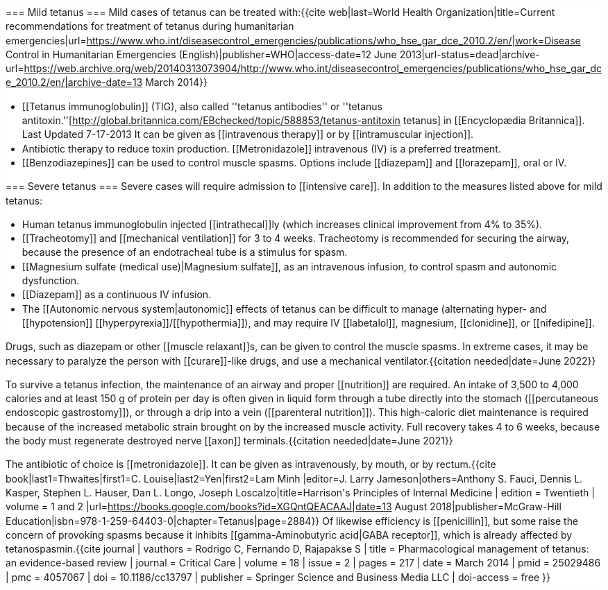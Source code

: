 === Mild tetanus ===
Mild cases of tetanus can be treated with:<ref name="World Health Organization">{{cite web|last=World Health Organization|title=Current recommendations for treatment of tetanus during humanitarian emergencies|url=https://www.who.int/diseasecontrol_emergencies/publications/who_hse_gar_dce_2010.2/en/|work=Disease Control in Humanitarian Emergencies (English)|publisher=WHO|access-date=12 June 2013|url-status=dead|archive-url=https://web.archive.org/web/20140313073904/http://www.who.int/diseasecontrol_emergencies/publications/who_hse_gar_dce_2010.2/en/|archive-date=13 March 2014}}</ref>
* [[Tetanus immunoglobulin]] (TIG),<ref name="CDC2012Pink"/> also called ''tetanus antibodies'' or ''tetanus antitoxin.''<ref name=britannica2013>[http://global.britannica.com/EBchecked/topic/588853/tetanus-antitoxin tetanus] in [[Encyclopædia Britannica]]. Last Updated 7-17-2013</ref> It can be given as [[intravenous therapy]] or by [[intramuscular injection]].
* Antibiotic therapy to reduce toxin production. [[Metronidazole]] intravenous (IV) is a preferred treatment.<ref name="World Health Organization" />
* [[Benzodiazepines]] can be used to control muscle spasms. Options include [[diazepam]] and [[lorazepam]], oral or IV.<ref name="World Health Organization" />

=== Severe tetanus ===
Severe cases will require admission to [[intensive care]]. In addition to the measures listed above for mild tetanus:<ref name="World Health Organization"/>
* Human tetanus immunoglobulin injected [[intrathecal]]ly (which increases clinical improvement from 4% to 35%).
* [[Tracheotomy]] and [[mechanical ventilation]] for 3 to 4 weeks. Tracheotomy is recommended for securing the airway, because the presence of an endotracheal tube is a stimulus for spasm.
* [[Magnesium sulfate (medical use)|Magnesium sulfate]], as an intravenous infusion, to control spasm and autonomic dysfunction.
* [[Diazepam]] as a continuous IV infusion.
* The [[Autonomic nervous system|autonomic]] effects of tetanus can be difficult to manage (alternating hyper- and [[hypotension]] [[hyperpyrexia]]/[[hypothermia]]), and may require IV [[labetalol]], magnesium, [[clonidine]], or [[nifedipine]].

Drugs, such as diazepam or other [[muscle relaxant]]s, can be given to control the muscle spasms. In extreme cases, it may be necessary to paralyze the person with [[curare]]-like drugs, and use a mechanical ventilator.{{citation needed|date=June 2022}}

To survive a tetanus infection, the maintenance of an airway and proper [[nutrition]] are required. An intake of 3,500 to 4,000 calories and at least 150&nbsp;g of protein per day is often given in liquid form through a tube directly into the stomach ([[percutaneous endoscopic gastrostomy]]), or through a drip into a vein ([[parenteral nutrition]]). This high-caloric diet maintenance is required because of the increased metabolic strain brought on by the increased muscle activity. Full recovery takes 4 to 6 weeks, because the body must regenerate destroyed nerve [[axon]] terminals.{{citation needed|date=June 2021}}

The antibiotic of choice is [[metronidazole]]. It can be given as intravenously, by mouth, or by rectum.<ref>{{cite book|last1=Thwaites|first1=C. Louise|last2=Yen|first2=Lam Minh |editor=J. Larry Jameson|others=Anthony S. Fauci, Dennis L. Kasper, Stephen L. Hauser, Dan L. Longo, Joseph Loscalzo|title=Harrison's Principles of Internal Medicine | edition = Twentieth | volume = 1 and 2 |url=https://books.google.com/books?id=XGQntQEACAAJ|date=13 August 2018|publisher=McGraw-Hill Education|isbn=978-1-259-64403-0|chapter=Tetanus|page=2884}}</ref><ref name="World Health Organization"/> Of likewise efficiency is [[penicillin]], but some raise the concern of provoking spasms because it inhibits [[gamma-Aminobutyric acid|GABA receptor]], which is already affected by tetanospasmin.<ref>{{cite journal | vauthors = Rodrigo C, Fernando D, Rajapakse S | title = Pharmacological management of tetanus: an evidence-based review | journal = Critical Care | volume = 18 | issue = 2 | pages = 217 | date = March 2014 | pmid = 25029486 | pmc = 4057067 | doi = 10.1186/cc13797 | publisher = Springer Science and Business Media LLC | doi-access = free }}</ref>

